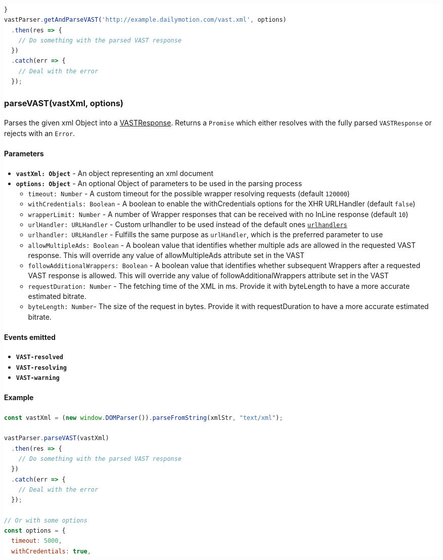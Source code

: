 ```Javascript
}
vastParser.getAndParseVAST('http://example.dailymotion.com/vast.xml', options)
  .then(res => {
    // Do something with the parsed VAST response
  })
  .catch(err => {
    // Deal with the error
  });
```

### parseVAST(vastXml, options)<a name="parse"></a>

Parses the given xml Object into a [VASTResponse](https://github.com/dailymotion/vast-client-js/blob/master/docs/api/class-reference.md#vastresponse).
Returns a `Promise` which either resolves with the fully parsed `VASTResponse` or rejects with an `Error`.

#### Parameters

- **`vastXml: Object`** - An object representing an xml document
- **`options: Object`** - An optional Object of parameters to be used in the parsing process
  - `timeout: Number` - A custom timeout for the possible wrapper resolving requests (default `120000`)
  - `withCredentials: Boolean` - A boolean to enable the withCredentials options for the XHR URLHandler (default `false`)
  - `wrapperLimit: Number` - A number of Wrapper responses that can be received with no InLine response (default `10`)
  - `urlHandler: URLHandler` - Custom urlhandler to be used instead of the default ones [`urlhandlers`](../../src/urlhandlers)
  - `urlhandler: URLHandler` - Fulfills the same purpose as `urlHandler`, which is the preferred parameter to use
  - `allowMultipleAds: Boolean` - A boolean value that identifies whether multiple ads are allowed in the requested VAST response. This will override any value of allowMultipleAds attribute set in the VAST
  - `followAdditionalWrappers: Boolean` - A boolean value that identifies whether subsequent Wrappers after a requested VAST response is allowed. This will override any value of followAdditionalWrappers attribute set in the VAST
  - `requestDuration: Number` - The fetching time of the XML in ms. Provide it with byteLength to have a more accurate estimated bitrate.
  - `byteLength: Number`- The size of the request in bytes. Provide it with requestDuration to have a more accurate estimated bitrate.

#### Events emitted

- **`VAST-resolved`**
- **`VAST-resolving`**
- **`VAST-warning`**

#### Example

```Javascript
const vastXml = (new window.DOMParser()).parseFromString(xmlStr, "text/xml");

vastParser.parseVAST(vastXml)
  .then(res => {
    // Do something with the parsed VAST response
  })
  .catch(err => {
    // Deal with the error
  });

// Or with some options
const options = {
  timeout: 5000,
  withCredentials: true,
```
